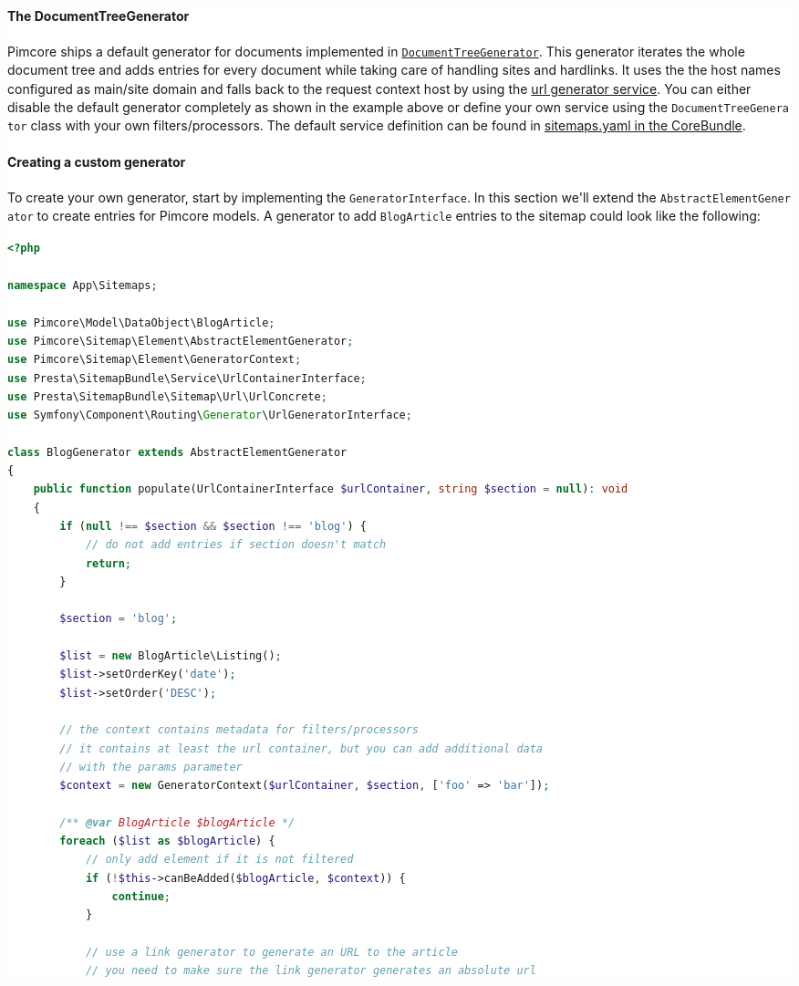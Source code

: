 
#### The DocumentTreeGenerator

Pimcore ships a default generator for documents implemented in [`DocumentTreeGenerator`](https://github.com/pimcore/pimcore/blob/11.x/lib/Sitemap/Document/DocumentTreeGenerator.php).
This generator iterates the whole document tree and adds entries for every document while taking care of handling sites and
hardlinks. It uses the the host names configured as main/site domain and falls back to the request context host by using
the [url generator service](#page_Generating-absolute-URLs). You can either disable the default generator completely as shown in the example above or define your own service using the
`DocumentTreeGenerator` class with your own filters/processors. The default service definition can be found in
[sitemaps.yaml in the CoreBundle](https://github.com/pimcore/pimcore/blob/11.x/bundles/CoreBundle/config/sitemaps.yaml).


#### Creating a custom generator

To create your own generator, start by implementing the `GeneratorInterface`. In this section we'll extend the
`AbstractElementGenerator` to create entries for Pimcore models. A generator to add `BlogArticle` entries to the sitemap
could look like the following:

```php
<?php

namespace App\Sitemaps;

use Pimcore\Model\DataObject\BlogArticle;
use Pimcore\Sitemap\Element\AbstractElementGenerator;
use Pimcore\Sitemap\Element\GeneratorContext;
use Presta\SitemapBundle\Service\UrlContainerInterface;
use Presta\SitemapBundle\Sitemap\Url\UrlConcrete;
use Symfony\Component\Routing\Generator\UrlGeneratorInterface;

class BlogGenerator extends AbstractElementGenerator
{
    public function populate(UrlContainerInterface $urlContainer, string $section = null): void
    {
        if (null !== $section && $section !== 'blog') {
            // do not add entries if section doesn't match
            return;
        }

        $section = 'blog';

        $list = new BlogArticle\Listing();
        $list->setOrderKey('date');
        $list->setOrder('DESC');

        // the context contains metadata for filters/processors
        // it contains at least the url container, but you can add additional data
        // with the params parameter
        $context = new GeneratorContext($urlContainer, $section, ['foo' => 'bar']);

        /** @var BlogArticle $blogArticle */
        foreach ($list as $blogArticle) {
            // only add element if it is not filtered
            if (!$this->canBeAdded($blogArticle, $context)) {
                continue;
            }

            // use a link generator to generate an URL to the article
            // you need to make sure the link generator generates an absolute url
```